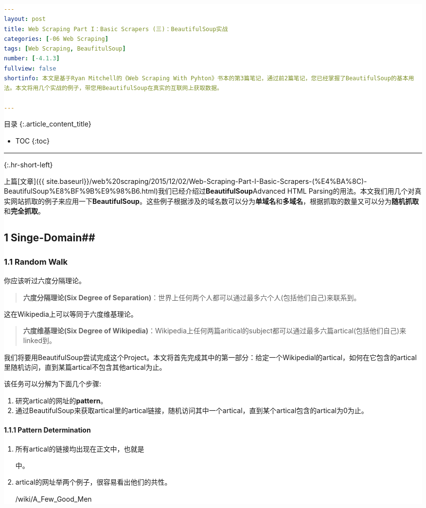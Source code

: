 ```yaml
---
layout: post
title: Web Scraping Part I：Basic Scrapers (三)：BeautifulSoup实战
categories: [-06 Web Scraping]
tags: [Web Scraping, BeaufitulSoup]
number: [-4.1.3]
fullview: false
shortinfo: 本文是基于Ryan Mitchell的《Web Scraping With Pyhton》书本的第3篇笔记，通过前2篇笔记，您已经掌握了BeautifulSoup的基本用法。本文将用几个实战的例子，带您用BeautifulSoup在真实的互联网上获取数据。

---
```

目录
{:.article_content_title}


* TOC
{:toc}

---
{:.hr-short-left}


上篇[文章]({{ site.baseurl}}/web%20scraping/2015/12/02/Web-Scraping-Part-I-Basic-Scrapers-(%E4%BA%8C)-BeautifulSoup%E8%BF%9B%E9%98%B6.html)我们已经介绍过**BeautifulSoup**Advanced HTML Parsing的用法。本文我们用几个对真实网站抓取的例子来应用一下**BeautifulSoup**。这些例子根据涉及的域名数可以分为**单域名**和**多域名**，根据抓取的数量又可以分为**随机抓取**和**完全抓取**。

## 1 Singe-Domain##

### 1.1 Random Walk ###

你应该听过六度分隔理论。

> **六度分隔理论(Six Degree of Separation)**：世界上任何两个人都可以通过最多六个人(包括他们自己)来联系到。

这在Wikipedia上可以等同于六度维基理论。

> **六度维基理论(Six Degree of Wikipedia)**：Wikipedia上任何两篇aritical的subject都可以通过最多六篇artical(包括他们自己)来linked到。

我们将要用BeautifulSoup尝试完成这个Project。本文将首先完成其中的第一部分：给定一个Wikipedial的artical，如何在它包含的artical里随机访问，直到某篇artical不包含其他artical为止。

该任务可以分解为下面几个步骤:

1. 研究artical的网址的**pattern**。
2. 通过BeautifulSoup来获取artical里的artical链接，随机访问其中一个artical，直到某个artical包含的artical为0为止。


#### 1.1.1 Pattern Determination ####

1. 所有artical的链接均出现在正文中，也就是<div id="bodyContent" ></div>中。

2. artical的网址举两个例子，很容易看出他们的共性。

   /wiki/A_Few_Good_Men
